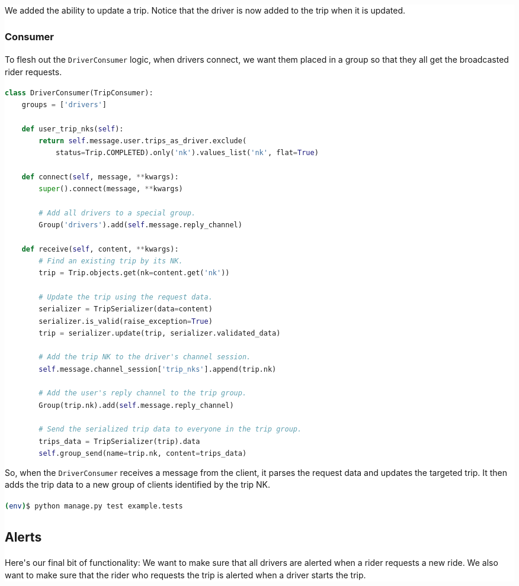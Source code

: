 We added the ability to update a trip. Notice that the driver is now added to the trip when it is updated.

### Consumer

To flesh out the `DriverConsumer` logic, when drivers connect, we want them placed in a group so that they all get the broadcasted rider requests.

```python
class DriverConsumer(TripConsumer):
    groups = ['drivers']

    def user_trip_nks(self):
        return self.message.user.trips_as_driver.exclude(
            status=Trip.COMPLETED).only('nk').values_list('nk', flat=True)

    def connect(self, message, **kwargs):
        super().connect(message, **kwargs)

        # Add all drivers to a special group.
        Group('drivers').add(self.message.reply_channel)

    def receive(self, content, **kwargs):
        # Find an existing trip by its NK.
        trip = Trip.objects.get(nk=content.get('nk'))

        # Update the trip using the request data.
        serializer = TripSerializer(data=content)
        serializer.is_valid(raise_exception=True)
        trip = serializer.update(trip, serializer.validated_data)

        # Add the trip NK to the driver's channel session.
        self.message.channel_session['trip_nks'].append(trip.nk)

        # Add the user's reply channel to the trip group.
        Group(trip.nk).add(self.message.reply_channel)

        # Send the serialized trip data to everyone in the trip group.
        trips_data = TripSerializer(trip).data
        self.group_send(name=trip.nk, content=trips_data)
```

So, when the `DriverConsumer` receives a message from the client, it parses the request data and updates the targeted trip. It then adds the trip data to a new group of clients identified by the trip NK.

```bash
(env)$ python manage.py test example.tests
```

## Alerts

Here's our final bit of functionality: We want to make sure that all drivers are alerted when a rider requests a new ride. We also want to make sure that the rider who requests the trip is alerted when a driver starts the trip.
